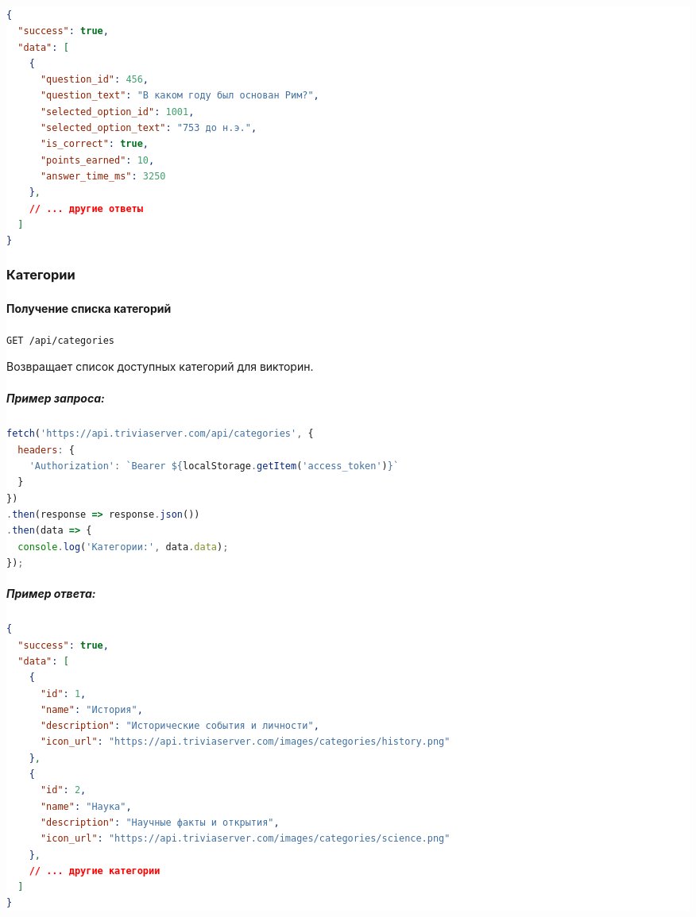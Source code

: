```json
{
  "success": true,
  "data": [
    {
      "question_id": 456,
      "question_text": "В каком году был основан Рим?",
      "selected_option_id": 1001,
      "selected_option_text": "753 до н.э.",
      "is_correct": true,
      "points_earned": 10,
      "answer_time_ms": 3250
    },
    // ... другие ответы
  ]
}
```

### Категории

#### Получение списка категорий

```
GET /api/categories
```

Возвращает список доступных категорий для викторин.

##### Пример запроса:

```javascript
fetch('https://api.triviaserver.com/api/categories', {
  headers: {
    'Authorization': `Bearer ${localStorage.getItem('access_token')}`
  }
})
.then(response => response.json())
.then(data => {
  console.log('Категории:', data.data);
});
```

##### Пример ответа:

```json
{
  "success": true,
  "data": [
    {
      "id": 1,
      "name": "История",
      "description": "Исторические события и личности",
      "icon_url": "https://api.triviaserver.com/images/categories/history.png"
    },
    {
      "id": 2,
      "name": "Наука",
      "description": "Научные факты и открытия",
      "icon_url": "https://api.triviaserver.com/images/categories/science.png"
    },
    // ... другие категории
  ]
}
```
